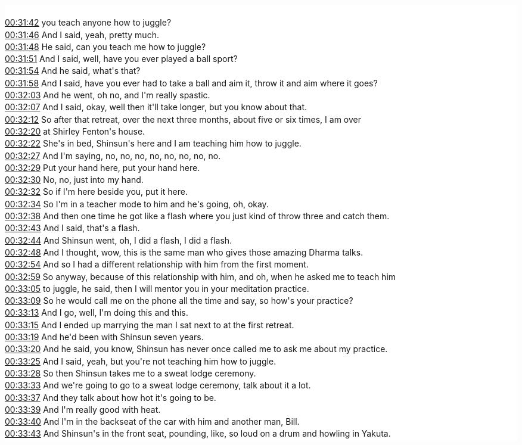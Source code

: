 <br>[00:31:42](https://www.youtube.com/watch?v=ag8jmpB7yvk&t=1902)   you teach anyone how to juggle? 
<br>[00:31:46](https://www.youtube.com/watch?v=ag8jmpB7yvk&t=1906)   And I said, yeah, pretty much. 
<br>[00:31:48](https://www.youtube.com/watch?v=ag8jmpB7yvk&t=1908)   He said, can you teach me how to juggle? 
<br>[00:31:51](https://www.youtube.com/watch?v=ag8jmpB7yvk&t=1911)   And I said, well, have you ever played a ball sport? 
<br>[00:31:54](https://www.youtube.com/watch?v=ag8jmpB7yvk&t=1914)   And he said, what's that? 
<br>[00:31:58](https://www.youtube.com/watch?v=ag8jmpB7yvk&t=1918)   And I said, have you ever had to take a ball and aim it, throw it and aim where it goes? 
<br>[00:32:03](https://www.youtube.com/watch?v=ag8jmpB7yvk&t=1923)   And he went, oh no, and I'm really spastic. 
<br>[00:32:07](https://www.youtube.com/watch?v=ag8jmpB7yvk&t=1927)   And I said, okay, well then it'll take longer, but you know about that. 
<br>[00:32:12](https://www.youtube.com/watch?v=ag8jmpB7yvk&t=1932)   So after that retreat, over the next three months, about five or six times, I am over 
<br>[00:32:20](https://www.youtube.com/watch?v=ag8jmpB7yvk&t=1940)   at Shirley Fenton's house. 
<br>[00:32:22](https://www.youtube.com/watch?v=ag8jmpB7yvk&t=1942)   She's in bed, Shinsun's here and I am teaching him how to juggle. 
<br>[00:32:27](https://www.youtube.com/watch?v=ag8jmpB7yvk&t=1947)   And I'm saying, no, no, no, no, no, no, no, no. 
<br>[00:32:29](https://www.youtube.com/watch?v=ag8jmpB7yvk&t=1949)   Put your hand here, put your hand here. 
<br>[00:32:30](https://www.youtube.com/watch?v=ag8jmpB7yvk&t=1950)   No, no, just into my hand. 
<br>[00:32:32](https://www.youtube.com/watch?v=ag8jmpB7yvk&t=1952)   So if I'm here beside you, put it here. 
<br>[00:32:34](https://www.youtube.com/watch?v=ag8jmpB7yvk&t=1954)   So I'm in a teacher mode to him and he's going, oh, okay. 
<br>[00:32:38](https://www.youtube.com/watch?v=ag8jmpB7yvk&t=1958)   And then one time he got like a flash where you just kind of throw three and catch them. 
<br>[00:32:43](https://www.youtube.com/watch?v=ag8jmpB7yvk&t=1963)   And I said, that's a flash. 
<br>[00:32:44](https://www.youtube.com/watch?v=ag8jmpB7yvk&t=1964)   And Shinsun went, oh, I did a flash, I did a flash. 
<br>[00:32:48](https://www.youtube.com/watch?v=ag8jmpB7yvk&t=1968)   And I thought, wow, this is the same man who gives those amazing Dharma talks. 
<br>[00:32:54](https://www.youtube.com/watch?v=ag8jmpB7yvk&t=1974)   And so I had a different relationship with him from the first moment. 
<br>[00:32:59](https://www.youtube.com/watch?v=ag8jmpB7yvk&t=1979)   So anyway, because of this relationship with him, and oh, when he asked me to teach him 
<br>[00:33:05](https://www.youtube.com/watch?v=ag8jmpB7yvk&t=1985)   to juggle, he said, then I will mentor you in your meditation practice. 
<br>[00:33:09](https://www.youtube.com/watch?v=ag8jmpB7yvk&t=1989)   So he would call me on the phone all the time and say, so how's your practice? 
<br>[00:33:13](https://www.youtube.com/watch?v=ag8jmpB7yvk&t=1993)   And I go, well, I'm doing this and this. 
<br>[00:33:15](https://www.youtube.com/watch?v=ag8jmpB7yvk&t=1995)   And I ended up marrying the man I sat next to at the first retreat. 
<br>[00:33:19](https://www.youtube.com/watch?v=ag8jmpB7yvk&t=1999)   And he'd been with Shinsun seven years. 
<br>[00:33:20](https://www.youtube.com/watch?v=ag8jmpB7yvk&t=2000)   And he said, you know, Shinsun has never once called me to ask me about my practice. 
<br>[00:33:25](https://www.youtube.com/watch?v=ag8jmpB7yvk&t=2005)   And I said, yeah, but you're not teaching him how to juggle. 
<br>[00:33:28](https://www.youtube.com/watch?v=ag8jmpB7yvk&t=2008)   So then Shinsun takes me to a sweat lodge ceremony. 
<br>[00:33:33](https://www.youtube.com/watch?v=ag8jmpB7yvk&t=2013)   And we're going to go to a sweat lodge ceremony, talk about it a lot. 
<br>[00:33:37](https://www.youtube.com/watch?v=ag8jmpB7yvk&t=2017)   And they talk about how hot it's going to be. 
<br>[00:33:39](https://www.youtube.com/watch?v=ag8jmpB7yvk&t=2019)   And I'm really good with heat. 
<br>[00:33:40](https://www.youtube.com/watch?v=ag8jmpB7yvk&t=2020)   And I'm in the backseat of the car with him and another man, Bill. 
<br>[00:33:43](https://www.youtube.com/watch?v=ag8jmpB7yvk&t=2023)   And Shinsun's in the front seat, pounding, like, so loud on a drum and howling in Yakuta. 